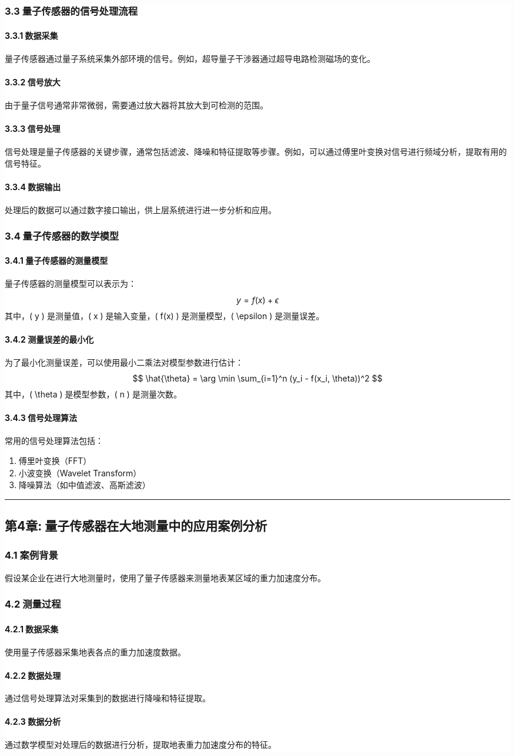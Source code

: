 ### 3.3 量子传感器的信号处理流程

#### 3.3.1 数据采集
量子传感器通过量子系统采集外部环境的信号。例如，超导量子干涉器通过超导电路检测磁场的变化。

#### 3.3.2 信号放大
由于量子信号通常非常微弱，需要通过放大器将其放大到可检测的范围。

#### 3.3.3 信号处理
信号处理是量子传感器的关键步骤，通常包括滤波、降噪和特征提取等步骤。例如，可以通过傅里叶变换对信号进行频域分析，提取有用的信号特征。

#### 3.3.4 数据输出
处理后的数据可以通过数字接口输出，供上层系统进行进一步分析和应用。

### 3.4 量子传感器的数学模型

#### 3.4.1 量子传感器的测量模型
量子传感器的测量模型可以表示为：
$$ y = f(x) + \epsilon $$
其中，\( y \) 是测量值，\( x \) 是输入变量，\( f(x) \) 是测量模型，\( \epsilon \) 是测量误差。

#### 3.4.2 测量误差的最小化
为了最小化测量误差，可以使用最小二乘法对模型参数进行估计：
$$ \hat{\theta} = \arg \min \sum_{i=1}^n (y_i - f(x_i, \theta))^2 $$
其中，\( \theta \) 是模型参数，\( n \) 是测量次数。

#### 3.4.3 信号处理算法
常用的信号处理算法包括：
1. 傅里叶变换（FFT）
2. 小波变换（Wavelet Transform）
3. 降噪算法（如中值滤波、高斯滤波）

---

## 第4章: 量子传感器在大地测量中的应用案例分析

### 4.1 案例背景
假设某企业在进行大地测量时，使用了量子传感器来测量地表某区域的重力加速度分布。

### 4.2 测量过程

#### 4.2.1 数据采集
使用量子传感器采集地表各点的重力加速度数据。

#### 4.2.2 数据处理
通过信号处理算法对采集到的数据进行降噪和特征提取。

#### 4.2.3 数据分析
通过数学模型对处理后的数据进行分析，提取地表重力加速度分布的特征。
